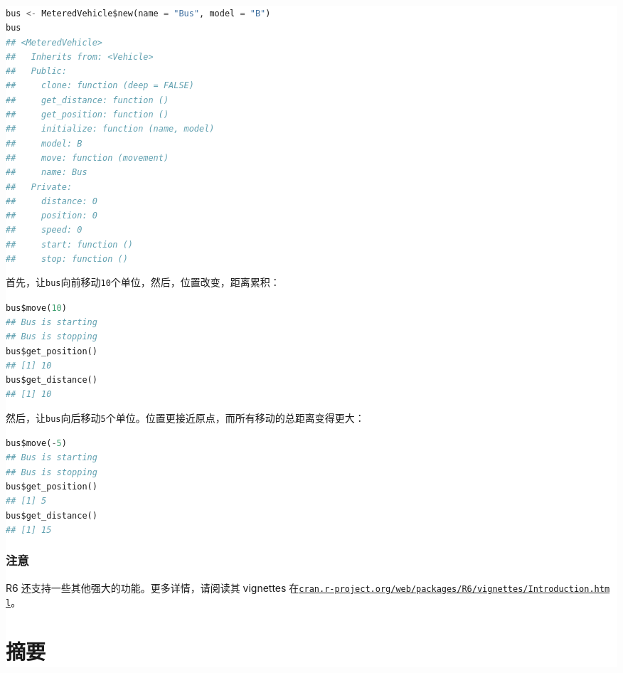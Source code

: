 ```py
bus <- MeteredVehicle$new(name = "Bus", model = "B") 
bus 
## <MeteredVehicle> 
##   Inherits from: <Vehicle> 
##   Public: 
##     clone: function (deep = FALSE)  
##     get_distance: function ()  
##     get_position: function ()  
##     initialize: function (name, model)  
##     model: B 
##     move: function (movement)  
##     name: Bus 
##   Private: 
##     distance: 0 
##     position: 0 
##     speed: 0 
##     start: function ()  
##     stop: function () 

```

首先，让`bus`向前移动`10`个单位，然后，位置改变，距离累积：

```py
bus$move(10) 
## Bus is starting 
## Bus is stopping 
bus$get_position() 
## [1] 10 
bus$get_distance() 
## [1] 10 

```

然后，让`bus`向后移动`5`个单位。位置更接近原点，而所有移动的总距离变得更大：

```py
bus$move(-5) 
## Bus is starting 
## Bus is stopping 
bus$get_position() 
## [1] 5 
bus$get_distance() 
## [1] 15 

```

### 注意

R6 还支持一些其他强大的功能。更多详情，请阅读其 vignettes 在[`cran.r-project.org/web/packages/R6/vignettes/Introduction.html`](https://cran.r-project.org/web/packages/R6/vignettes/Introduction.html)。

# 摘要
